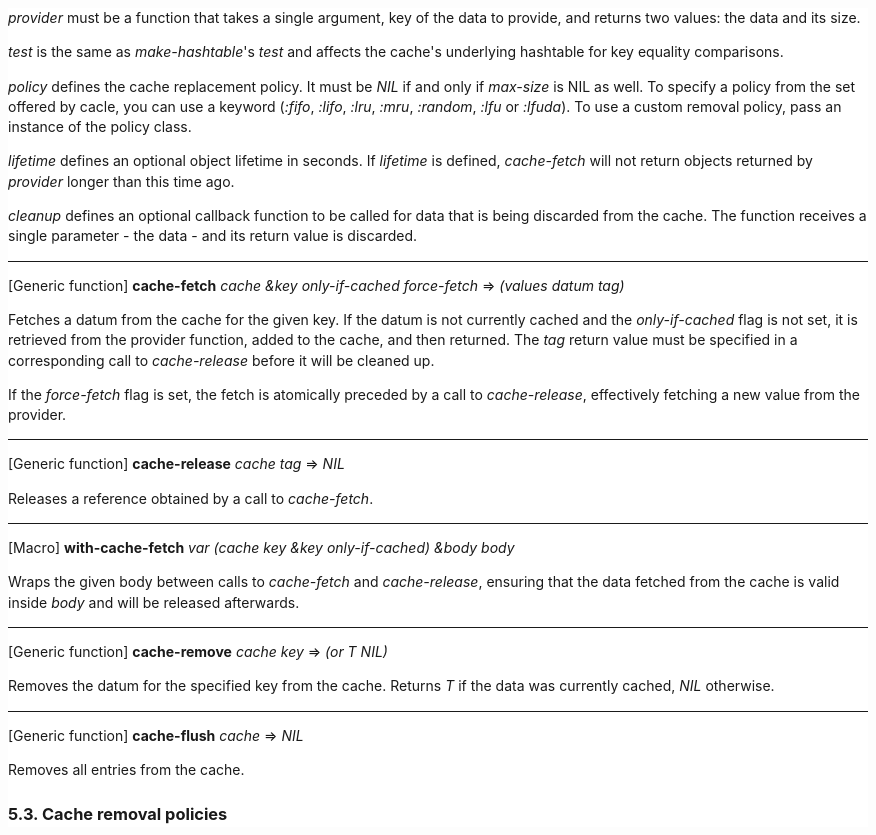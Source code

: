 *provider* must be a function that takes a single argument, key of the
data to provide, and returns two values: the data and its size.

*test* is the same as *make-hashtable*'s *test* and affects the
cache's underlying hashtable for key equality comparisons.

*policy* defines the cache replacement policy.  It must be *NIL* if
and only if *max-size* is NIL as well.  To specify a policy from the
set offered by cacle, you can use a keyword (*:fifo*, *:lifo*, *:lru*,
*:mru*, *:random*, *:lfu* or *:lfuda*).  To use a custom removal
policy, pass an instance of the policy class.

*lifetime* defines an optional object lifetime in seconds.  If
*lifetime* is defined, *cache-fetch* will not return objects returned
by *provider* longer than this time ago.

*cleanup* defines an optional callback function to be called for data
that is being discarded from the cache.  The function receives a
single parameter - the data - and its return value is discarded.

---
[Generic function] **cache-fetch** *cache &key only-if-cached force-fetch* => *(values datum tag)*

Fetches a datum from the cache for the given key.  If the datum is not
currently cached and the *only-if-cached* flag is not set, it is
retrieved from the provider function, added to the cache, and then
returned.  The *tag* return value must be specified in a corresponding
call to *cache-release* before it will be cleaned up.

If the *force-fetch* flag is set, the fetch is atomically preceded by
a call to *cache-release*, effectively fetching a new value from the
provider.

---
[Generic function] **cache-release** *cache tag* => *NIL*

Releases a reference obtained by a call to *cache-fetch*.

---
[Macro] **with-cache-fetch** *var (cache key &key only-if-cached) &body body*

Wraps the given body between calls to *cache-fetch* and
*cache-release*, ensuring that the data fetched from the cache is
valid inside *body* and will be released afterwards.

---
[Generic function] **cache-remove** *cache key* => *(or T NIL)*

Removes the datum for the specified key from the cache.  Returns *T*
if the data was currently cached, *NIL* otherwise.

---
[Generic function] **cache-flush** *cache* => *NIL*

Removes all entries from the cache.

### 5.3. Cache removal policies
